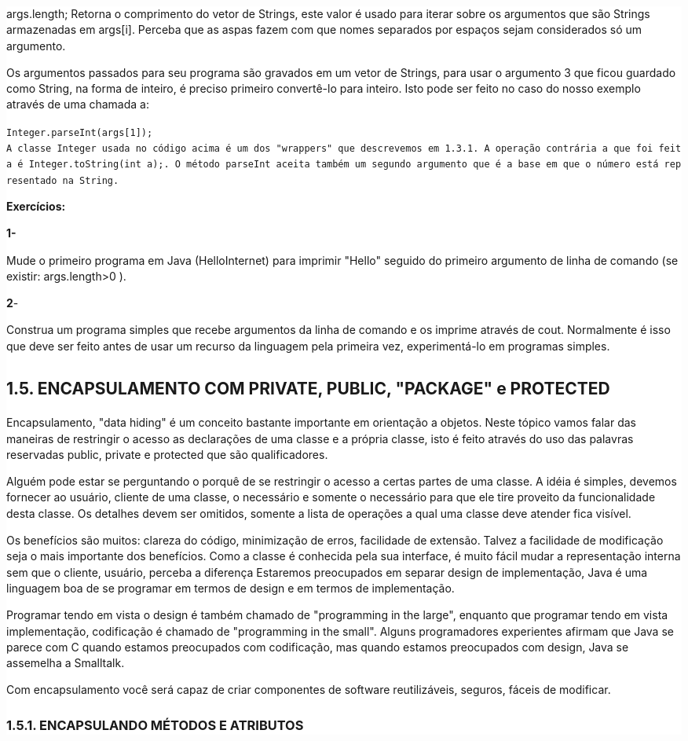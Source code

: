 args.length; Retorna o comprimento do vetor de Strings, este valor é usado para iterar sobre os argumentos que são Strings armazenadas em args[i]. Perceba que as aspas fazem com que nomes separados por espaços sejam considerados só um argumento.

Os argumentos passados para seu programa são gravados em um vetor de Strings, para usar o argumento 3 que ficou guardado como String, na forma de inteiro, é preciso primeiro convertê-lo para inteiro. Isto pode ser feito no caso do nosso exemplo através de uma chamada a:

```
Integer.parseInt(args[1]);
A classe Integer usada no código acima é um dos "wrappers" que descrevemos em 1.3.1. A operação contrária a que foi feita é Integer.toString(int a);. O método parseInt aceita também um segundo argumento que é a base em que o número está representado na String.
```

**Exercícios:**

**1-**

Mude o primeiro programa em Java (HelloInternet) para imprimir "Hello" seguido do primeiro argumento de linha de comando (se existir: args.length>0 ).

**2**-

Construa um programa simples que recebe argumentos da linha de comando e os imprime através de cout. Normalmente é isso que deve ser feito antes de usar um recurso da linguagem pela primeira vez, experimentá-lo em programas simples.

## 1.5. ENCAPSULAMENTO COM PRIVATE, PUBLIC, "PACKAGE" e PROTECTED

Encapsulamento, "data hiding" é um conceito bastante importante em orientação a objetos. Neste tópico vamos falar das maneiras de restringir o acesso as declarações de uma classe e a própria classe, isto é feito através do uso das palavras reservadas public, private e protected que são qualificadores.

Alguém pode estar se perguntando o porquê de se restringir o acesso a certas partes de uma classe. A idéia é simples, devemos fornecer ao usuário, cliente de uma classe, o necessário e somente o necessário para que ele tire proveito da funcionalidade desta classe. Os detalhes devem ser omitidos, somente a lista de operações a qual uma classe deve atender fica visível.

Os benefícios são muitos: clareza do código, minimização de erros, facilidade de extensão. Talvez a facilidade de modificação seja o mais importante dos benefícios. Como a classe é conhecida pela sua interface, é muito fácil mudar a representação interna sem que o cliente, usuário, perceba a diferença Estaremos preocupados em separar design de implementação, Java é uma linguagem boa de se programar em termos de design e em termos de implementação.

Programar tendo em vista o design é também chamado de "programming in the large", enquanto que programar tendo em vista implementação, codificação é chamado de "programming in the small". Alguns programadores experientes afirmam que Java se parece com C quando estamos preocupados com codificação, mas quando estamos preocupados com design, Java se assemelha a Smalltalk.

Com encapsulamento você será capaz de criar componentes de software reutilizáveis, seguros, fáceis de modificar.

### 1.5.1. ENCAPSULANDO MÉTODOS E ATRIBUTOS
